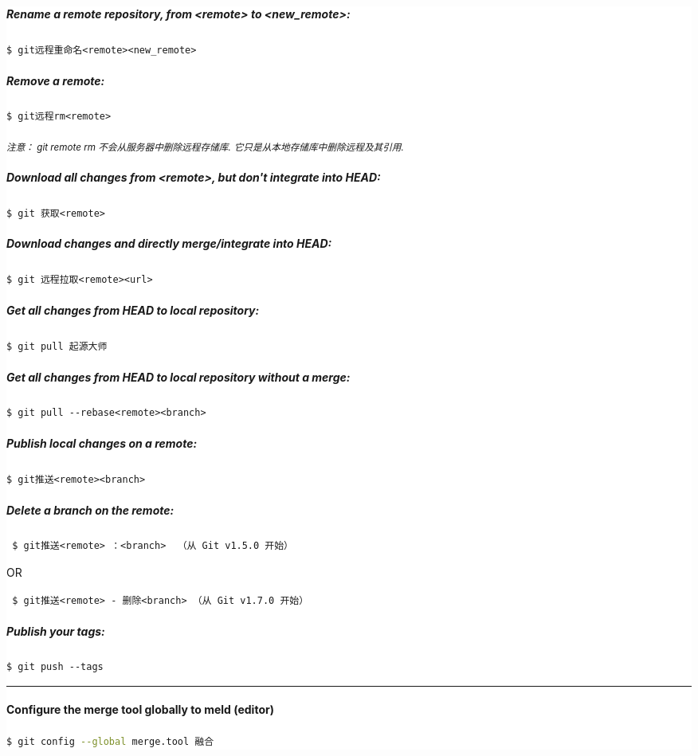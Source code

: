 ##### Rename a remote repository, from &lt;remote&gt; to &lt;new_remote&gt;:
```
$ git远程重命名<remote><new_remote>
```

##### Remove a remote:
```
$ git远程rm<remote>
```

<em><sub>注意： git remote rm 不会从服务器中删除远程存储库.</sub></em> <em><sub>它只是从本地存储库中删除远程及其引用.</sub></em>

##### Download all changes from &lt;remote&gt;, but don't integrate into HEAD:
```
$ git 获取<remote>
```

##### Download changes and directly merge/integrate into HEAD:
```
$ git 远程拉取<remote><url>
```

##### Get all changes from HEAD to local repository:
```
$ git pull 起源大师
```

##### Get all changes from HEAD to local repository without a merge:
```
$ git pull --rebase<remote><branch>
```

##### Publish local changes on a remote:
```
$ git推送<remote><branch>
```

##### Delete a branch on the remote:
```
 $ git推送<remote> ：<branch>  （从 Git v1.5.0 开始）
```
OR
```
 $ git推送<remote> - 删除<branch> （从 Git v1.7.0 开始）
```

##### Publish your tags:
```
$ git push --tags
```
<hr>

#### Configure the merge tool globally to meld (editor)
```bash
$ git config --global merge.tool 融合
```
